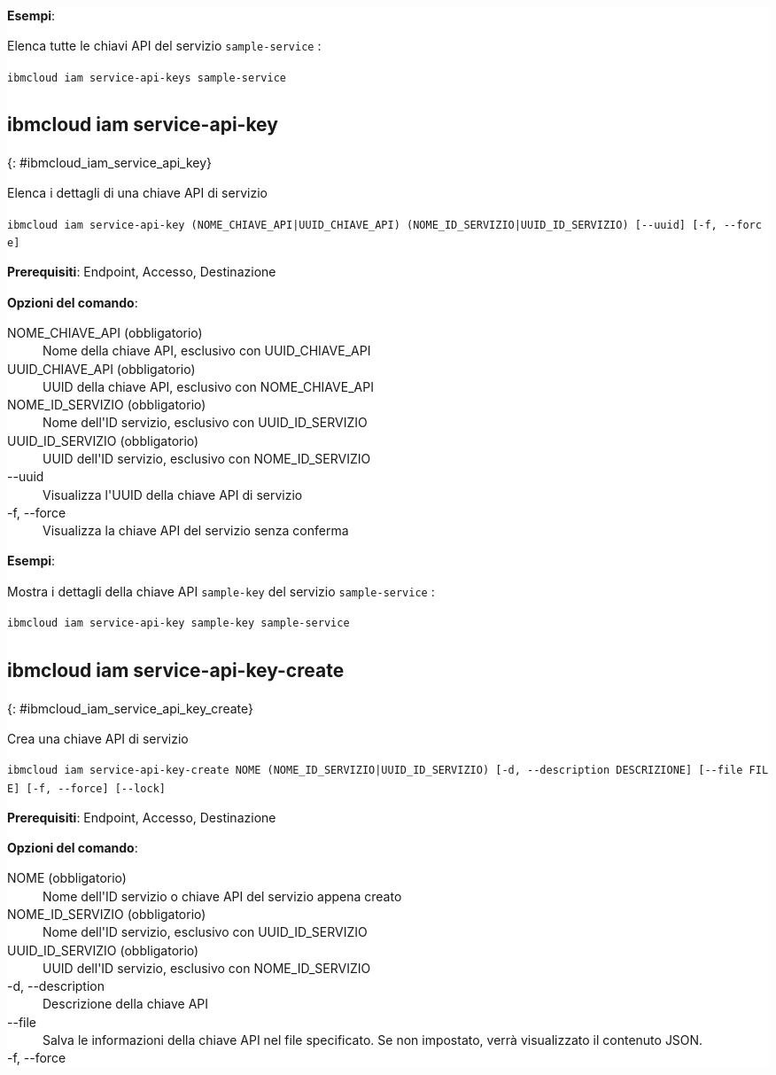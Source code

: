 <strong>Esempi</strong>:

Elenca tutte le chiavi API del servizio `sample-service` :

```
ibmcloud iam service-api-keys sample-service
```

## ibmcloud iam service-api-key
{: #ibmcloud_iam_service_api_key}

Elenca i dettagli di una chiave API di servizio

```
ibmcloud iam service-api-key (NOME_CHIAVE_API|UUID_CHIAVE_API) (NOME_ID_SERVIZIO|UUID_ID_SERVIZIO) [--uuid] [-f, --force]
```

<strong>Prerequisiti</strong>:  Endpoint, Accesso, Destinazione

<strong>Opzioni del comando</strong>:
<dl>
  <dt>NOME_CHIAVE_API (obbligatorio)</dt>
  <dd>Nome della chiave API, esclusivo con UUID_CHIAVE_API</dd>
  <dt>UUID_CHIAVE_API (obbligatorio)</dt>
  <dd>UUID della chiave API, esclusivo con NOME_CHIAVE_API</dd>
  <dt>NOME_ID_SERVIZIO (obbligatorio)</dt>
  <dd>Nome dell'ID servizio, esclusivo con UUID_ID_SERVIZIO</dd>
  <dt>UUID_ID_SERVIZIO (obbligatorio)</dt>
  <dd>UUID dell'ID servizio, esclusivo con NOME_ID_SERVIZIO</dd>
  <dt>--uuid</dt>
  <dd>Visualizza l'UUID della chiave API di servizio</dd>
  <dt>-f, --force</dt>
  <dd>Visualizza la chiave API del servizio senza conferma</dd>
</dl>

<strong>Esempi</strong>:

Mostra i dettagli della chiave API `sample-key` del servizio `sample-service` :

```
ibmcloud iam service-api-key sample-key sample-service
```

## ibmcloud iam service-api-key-create
{: #ibmcloud_iam_service_api_key_create}

Crea una chiave API di servizio

```
ibmcloud iam service-api-key-create NOME (NOME_ID_SERVIZIO|UUID_ID_SERVIZIO) [-d, --description DESCRIZIONE] [--file FILE] [-f, --force] [--lock]
```

<strong>Prerequisiti</strong>:  Endpoint, Accesso, Destinazione

<strong>Opzioni del comando</strong>:
<dl>
  <dt>NOME (obbligatorio)</dt>
  <dd>Nome dell'ID servizio o chiave API del servizio appena creato</dd>
  <dt>NOME_ID_SERVIZIO (obbligatorio)</dt>
  <dd>Nome dell'ID servizio, esclusivo con UUID_ID_SERVIZIO</dd>
  <dt>UUID_ID_SERVIZIO (obbligatorio)</dt>
  <dd>UUID dell'ID servizio, esclusivo con NOME_ID_SERVIZIO</dd>
  <dt>-d, --description</dt>
  <dd>Descrizione della chiave API</dd>
  <dt>--file</dt>
  <dd>Salva le informazioni della chiave API nel file specificato. Se non impostato, verrà visualizzato il contenuto JSON.</dd>
  <dt>-f, --force</dt>